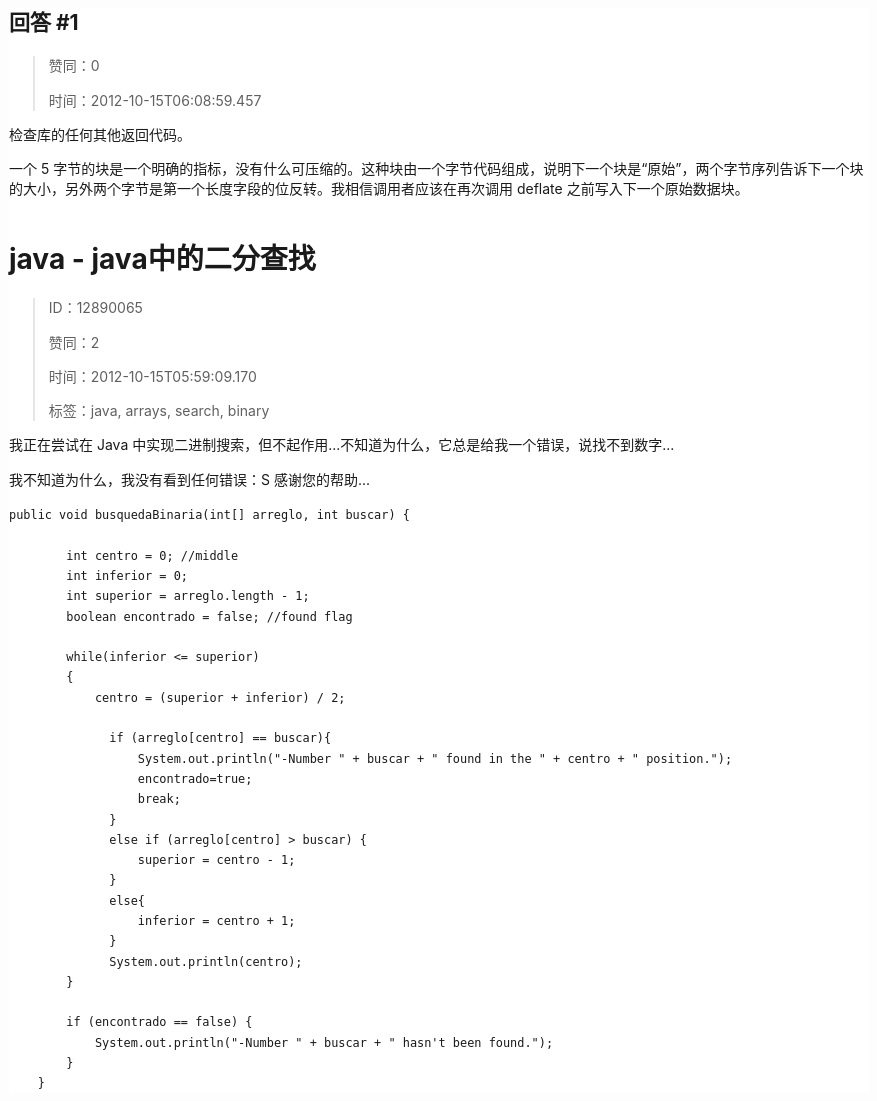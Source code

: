 ## 回答 #1

> 赞同：0
> 
> 时间：2012-10-15T06:08:59.457

检查库的任何其他返回代码。

一个 5 字节的块是一个明确的指标，没有什么可压缩的。这种块由一个字节代码组成，说明下一个块是“原始”，两个字节序列告诉下一个块的大小，另外两个字节是第一个长度字段的位反转。我相信调用者应该在再次调用 deflate 之前写入下一个原始数据块。

# java - java中的二分查找

> ID：12890065
> 
> 赞同：2
> 
> 时间：2012-10-15T05:59:09.170
> 
> 标签：java, arrays, search, binary

我正在尝试在 Java 中实现二进制搜索，但不起作用...不知道为什么，它总是给我一个错误，说找不到数字...

我不知道为什么，我没有看到任何错误：S 感谢您的帮助...

```
public void busquedaBinaria(int[] arreglo, int buscar) {        

        int centro = 0; //middle
        int inferior = 0;
        int superior = arreglo.length - 1;
        boolean encontrado = false; //found flag

        while(inferior <= superior)
        {
            centro = (superior + inferior) / 2;            

              if (arreglo[centro] == buscar){
                  System.out.println("-Number " + buscar + " found in the " + centro + " position.");
                  encontrado=true;
                  break;
              }
              else if (arreglo[centro] > buscar) {
                  superior = centro - 1;
              }
              else{
                  inferior = centro + 1;
              }     
              System.out.println(centro);
        }

        if (encontrado == false) {
            System.out.println("-Number " + buscar + " hasn't been found.");
        }
    } 
```
